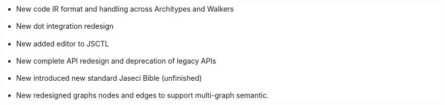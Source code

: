 - New code IR format and handling across Architypes and Walkers

- New dot integration redesign

- New added editor to JSCTL

- New complete API redesign and deprecation of legacy APIs

- New introduced new standard Jaseci Bible (unfinished)

- New redesigned graphs nodes and edges to support multi-graph semantic.

